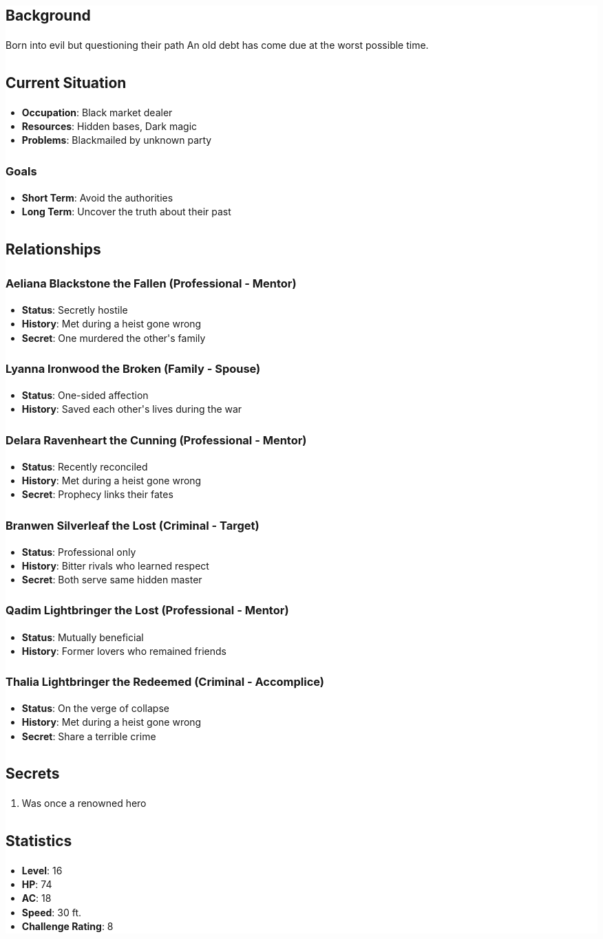 ## Background
Born into evil but questioning their path An old debt has come due at the worst possible time.

## Current Situation
- **Occupation**: Black market dealer
- **Resources**: Hidden bases, Dark magic
- **Problems**: Blackmailed by unknown party

### Goals
- **Short Term**: Avoid the authorities
- **Long Term**: Uncover the truth about their past

## Relationships
### Aeliana Blackstone the Fallen (Professional - Mentor)
- **Status**: Secretly hostile
- **History**: Met during a heist gone wrong
- **Secret**: One murdered the other's family

### Lyanna Ironwood the Broken (Family - Spouse)
- **Status**: One-sided affection
- **History**: Saved each other's lives during the war

### Delara Ravenheart the Cunning (Professional - Mentor)
- **Status**: Recently reconciled
- **History**: Met during a heist gone wrong
- **Secret**: Prophecy links their fates

### Branwen Silverleaf the Lost (Criminal - Target)
- **Status**: Professional only
- **History**: Bitter rivals who learned respect
- **Secret**: Both serve same hidden master

### Qadim Lightbringer the Lost (Professional - Mentor)
- **Status**: Mutually beneficial
- **History**: Former lovers who remained friends

### Thalia Lightbringer the Redeemed (Criminal - Accomplice)
- **Status**: On the verge of collapse
- **History**: Met during a heist gone wrong
- **Secret**: Share a terrible crime

## Secrets
1. Was once a renowned hero

## Statistics
- **Level**: 16
- **HP**: 74
- **AC**: 18
- **Speed**: 30 ft.
- **Challenge Rating**: 8
